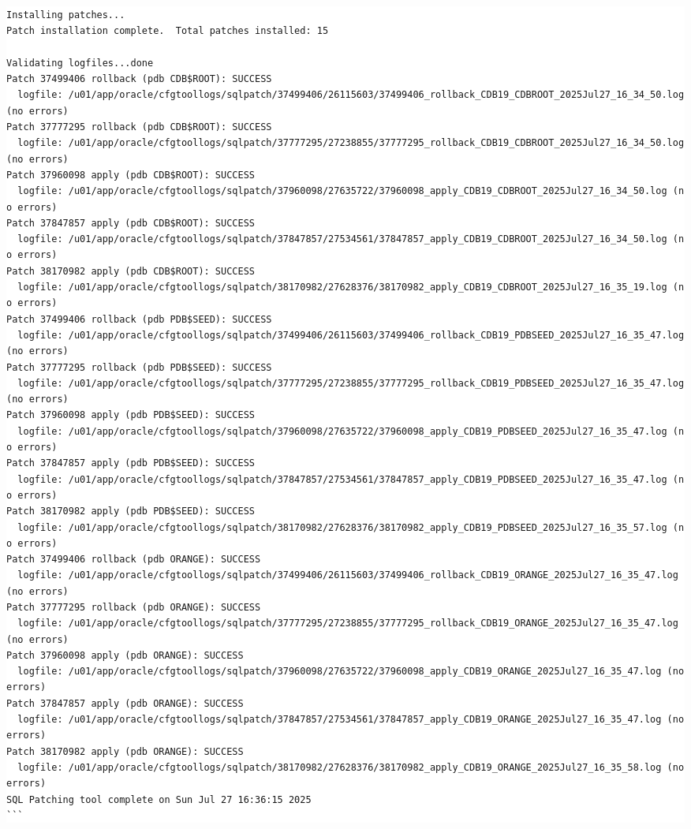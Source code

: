     Installing patches...
    Patch installation complete.  Total patches installed: 15

    Validating logfiles...done
    Patch 37499406 rollback (pdb CDB$ROOT): SUCCESS
      logfile: /u01/app/oracle/cfgtoollogs/sqlpatch/37499406/26115603/37499406_rollback_CDB19_CDBROOT_2025Jul27_16_34_50.log (no errors)
    Patch 37777295 rollback (pdb CDB$ROOT): SUCCESS
      logfile: /u01/app/oracle/cfgtoollogs/sqlpatch/37777295/27238855/37777295_rollback_CDB19_CDBROOT_2025Jul27_16_34_50.log (no errors)
    Patch 37960098 apply (pdb CDB$ROOT): SUCCESS
      logfile: /u01/app/oracle/cfgtoollogs/sqlpatch/37960098/27635722/37960098_apply_CDB19_CDBROOT_2025Jul27_16_34_50.log (no errors)
    Patch 37847857 apply (pdb CDB$ROOT): SUCCESS
      logfile: /u01/app/oracle/cfgtoollogs/sqlpatch/37847857/27534561/37847857_apply_CDB19_CDBROOT_2025Jul27_16_34_50.log (no errors)
    Patch 38170982 apply (pdb CDB$ROOT): SUCCESS
      logfile: /u01/app/oracle/cfgtoollogs/sqlpatch/38170982/27628376/38170982_apply_CDB19_CDBROOT_2025Jul27_16_35_19.log (no errors)
    Patch 37499406 rollback (pdb PDB$SEED): SUCCESS
      logfile: /u01/app/oracle/cfgtoollogs/sqlpatch/37499406/26115603/37499406_rollback_CDB19_PDBSEED_2025Jul27_16_35_47.log (no errors)
    Patch 37777295 rollback (pdb PDB$SEED): SUCCESS
      logfile: /u01/app/oracle/cfgtoollogs/sqlpatch/37777295/27238855/37777295_rollback_CDB19_PDBSEED_2025Jul27_16_35_47.log (no errors)
    Patch 37960098 apply (pdb PDB$SEED): SUCCESS
      logfile: /u01/app/oracle/cfgtoollogs/sqlpatch/37960098/27635722/37960098_apply_CDB19_PDBSEED_2025Jul27_16_35_47.log (no errors)
    Patch 37847857 apply (pdb PDB$SEED): SUCCESS
      logfile: /u01/app/oracle/cfgtoollogs/sqlpatch/37847857/27534561/37847857_apply_CDB19_PDBSEED_2025Jul27_16_35_47.log (no errors)
    Patch 38170982 apply (pdb PDB$SEED): SUCCESS
      logfile: /u01/app/oracle/cfgtoollogs/sqlpatch/38170982/27628376/38170982_apply_CDB19_PDBSEED_2025Jul27_16_35_57.log (no errors)
    Patch 37499406 rollback (pdb ORANGE): SUCCESS
      logfile: /u01/app/oracle/cfgtoollogs/sqlpatch/37499406/26115603/37499406_rollback_CDB19_ORANGE_2025Jul27_16_35_47.log (no errors)
    Patch 37777295 rollback (pdb ORANGE): SUCCESS
      logfile: /u01/app/oracle/cfgtoollogs/sqlpatch/37777295/27238855/37777295_rollback_CDB19_ORANGE_2025Jul27_16_35_47.log (no errors)
    Patch 37960098 apply (pdb ORANGE): SUCCESS
      logfile: /u01/app/oracle/cfgtoollogs/sqlpatch/37960098/27635722/37960098_apply_CDB19_ORANGE_2025Jul27_16_35_47.log (no errors)
    Patch 37847857 apply (pdb ORANGE): SUCCESS
      logfile: /u01/app/oracle/cfgtoollogs/sqlpatch/37847857/27534561/37847857_apply_CDB19_ORANGE_2025Jul27_16_35_47.log (no errors)
    Patch 38170982 apply (pdb ORANGE): SUCCESS
      logfile: /u01/app/oracle/cfgtoollogs/sqlpatch/38170982/27628376/38170982_apply_CDB19_ORANGE_2025Jul27_16_35_58.log (no errors)
    SQL Patching tool complete on Sun Jul 27 16:36:15 2025
    ```
